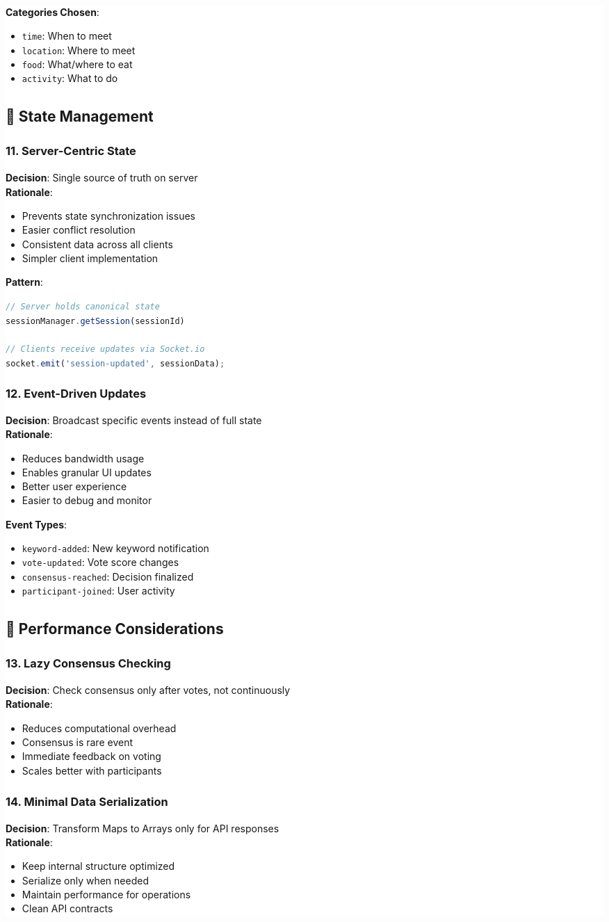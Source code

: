 **Categories Chosen**:
- `time`: When to meet
- `location`: Where to meet  
- `food`: What/where to eat
- `activity`: What to do

## 🔄 State Management

### 11. **Server-Centric State**
**Decision**: Single source of truth on server  
**Rationale**:
- Prevents state synchronization issues
- Easier conflict resolution
- Consistent data across all clients
- Simpler client implementation

**Pattern**:
```typescript
// Server holds canonical state
sessionManager.getSession(sessionId)

// Clients receive updates via Socket.io
socket.emit('session-updated', sessionData);
```

### 12. **Event-Driven Updates**
**Decision**: Broadcast specific events instead of full state  
**Rationale**:
- Reduces bandwidth usage
- Enables granular UI updates
- Better user experience
- Easier to debug and monitor

**Event Types**:
- `keyword-added`: New keyword notification
- `vote-updated`: Vote score changes
- `consensus-reached`: Decision finalized
- `participant-joined`: User activity

## 🚀 Performance Considerations

### 13. **Lazy Consensus Checking**
**Decision**: Check consensus only after votes, not continuously  
**Rationale**:
- Reduces computational overhead
- Consensus is rare event
- Immediate feedback on voting
- Scales better with participants

### 14. **Minimal Data Serialization**
**Decision**: Transform Maps to Arrays only for API responses  
**Rationale**:
- Keep internal structure optimized
- Serialize only when needed
- Maintain performance for operations
- Clean API contracts
